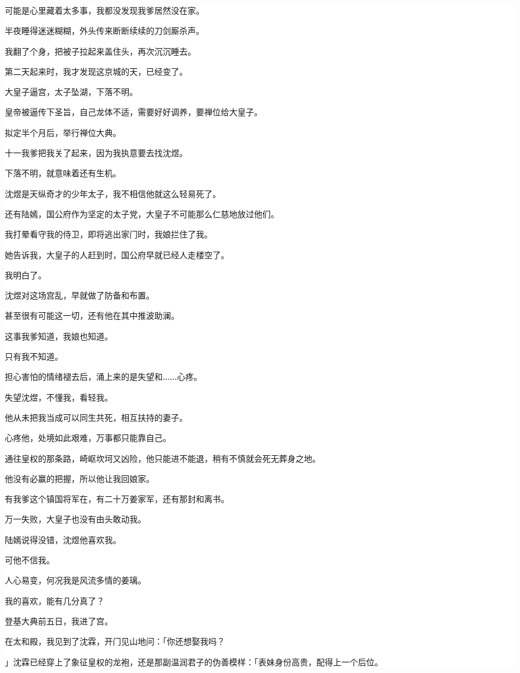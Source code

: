 可能是⼼⾥藏着太多事，我都没发现我爹居然没在家。

半夜睡得迷迷糊糊，外头传来断断续续的⼑剑厮杀声。

我翻了个⾝，把被⼦拉起来盖住头，再次沉沉睡去。

第⼆天起来时，我才发现这京城的天，已经变了。

⼤皇⼦逼宫，太⼦坠湖，下落不明。

皇帝被逼传下圣旨，⾃⼰⻰体不适，需要好好调养，要禅位给⼤皇⼦。

拟定半个⽉后，举⾏禅位⼤典。

⼗⼀我爹把我关了起来，因为我执意要去找沈煜。

下落不明，就意味着还有⽣机。

沈煜是天纵奇才的少年太⼦，我不相信他就这么轻易死了。

还有陆嫣，国公府作为坚定的太⼦党，⼤皇⼦不可能那么仁慈地放过他们。

我打晕看守我的侍卫，即将逃出家⻔时，我娘拦住了我。

她告诉我，⼤皇⼦的⼈赶到时，国公府早就已经⼈⾛楼空了。

我明⽩了。

沈煜对这场宫乱，早就做了防备和布置。

甚⾄很有可能这⼀切，还有他在其中推波助澜。

这事我爹知道，我娘也知道。

只有我不知道。

担⼼害怕的情绪褪去后，涌上来的是失望和……⼼疼。

失望沈煜，不懂我，看轻我。

他从未把我当成可以同⽣共死，相互扶持的妻⼦。

⼼疼他，处境如此艰难，万事都只能靠⾃⼰。

通往皇权的那条路，崎岖坎坷⼜凶险，他只能进不能退，稍有不慎就会死⽆葬⾝之地。

他没有必赢的把握，所以他让我回娘家。

有我爹这个镇国将军在，有⼆⼗万姜家军，还有那封和离书。

万⼀失败，⼤皇⼦也没有由头敢动我。

陆嫣说得没错，沈煜他喜欢我。

可他不信我。

⼈⼼易变，何况我是⻛流多情的姜璃。

我的喜欢，能有⼏分真了？

登基⼤典前五⽇，我进了宫。

在太和殿，我⻅到了沈霖，开⻔⻅⼭地问：「你还想娶我吗？

」沈霖已经穿上了象征皇权的⻰袍，还是那副温润君⼦的伪善模样：「表妹⾝份⾼贵，配得上⼀个后位。
